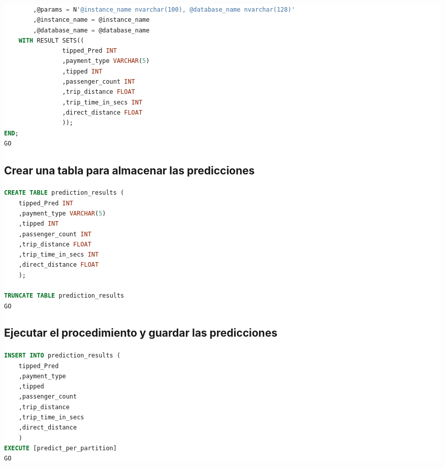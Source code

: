 ```sql
        ,@params = N'@instance_name nvarchar(100), @database_name nvarchar(128)'
        ,@instance_name = @instance_name
        ,@database_name = @database_name
    WITH RESULT SETS((
                tipped_Pred INT
                ,payment_type VARCHAR(5)
                ,tipped INT
                ,passenger_count INT
                ,trip_distance FLOAT
                ,trip_time_in_secs INT
                ,direct_distance FLOAT
                ));
END;
GO
```

## <a name="create-a-table-to-store-predictions"></a>Crear una tabla para almacenar las predicciones

```sql
CREATE TABLE prediction_results (
    tipped_Pred INT
    ,payment_type VARCHAR(5)
    ,tipped INT
    ,passenger_count INT
    ,trip_distance FLOAT
    ,trip_time_in_secs INT
    ,direct_distance FLOAT
    );

TRUNCATE TABLE prediction_results
GO
```

## <a name="run-the-procedure-and-save-predictions"></a>Ejecutar el procedimiento y guardar las predicciones

```sql
INSERT INTO prediction_results (
    tipped_Pred
    ,payment_type
    ,tipped
    ,passenger_count
    ,trip_distance
    ,trip_time_in_secs
    ,direct_distance
    )
EXECUTE [predict_per_partition]
GO
```
